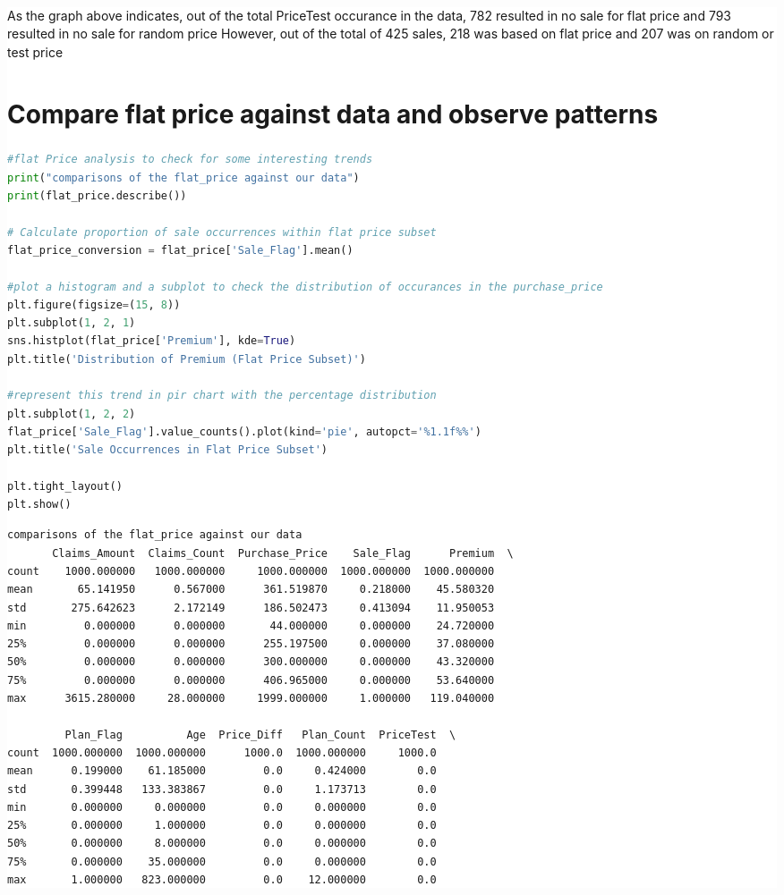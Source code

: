 

As the graph above indicates, out of the total PriceTest occurance in the data, 782 resulted in no sale for flat price and 793 resulted in no sale for random price
However, out of the total of 425 sales, 218 was based on flat price and 207 was on random or test price

# Compare flat price against data and observe patterns


```python
#flat Price analysis to check for some interesting trends
print("comparisons of the flat_price against our data")
print(flat_price.describe())

# Calculate proportion of sale occurrences within flat price subset
flat_price_conversion = flat_price['Sale_Flag'].mean()

#plot a histogram and a subplot to check the distribution of occurances in the purchase_price
plt.figure(figsize=(15, 8))
plt.subplot(1, 2, 1)
sns.histplot(flat_price['Premium'], kde=True)
plt.title('Distribution of Premium (Flat Price Subset)')

#represent this trend in pir chart with the percentage distribution
plt.subplot(1, 2, 2)
flat_price['Sale_Flag'].value_counts().plot(kind='pie', autopct='%1.1f%%')
plt.title('Sale Occurrences in Flat Price Subset')

plt.tight_layout()
plt.show()


```

    comparisons of the flat_price against our data
           Claims_Amount  Claims_Count  Purchase_Price    Sale_Flag      Premium  \
    count    1000.000000   1000.000000     1000.000000  1000.000000  1000.000000   
    mean       65.141950      0.567000      361.519870     0.218000    45.580320   
    std       275.642623      2.172149      186.502473     0.413094    11.950053   
    min         0.000000      0.000000       44.000000     0.000000    24.720000   
    25%         0.000000      0.000000      255.197500     0.000000    37.080000   
    50%         0.000000      0.000000      300.000000     0.000000    43.320000   
    75%         0.000000      0.000000      406.965000     0.000000    53.640000   
    max      3615.280000     28.000000     1999.000000     1.000000   119.040000   
    
             Plan_Flag          Age  Price_Diff   Plan_Count  PriceTest  \
    count  1000.000000  1000.000000      1000.0  1000.000000     1000.0   
    mean      0.199000    61.185000         0.0     0.424000        0.0   
    std       0.399448   133.383867         0.0     1.173713        0.0   
    min       0.000000     0.000000         0.0     0.000000        0.0   
    25%       0.000000     1.000000         0.0     0.000000        0.0   
    50%       0.000000     8.000000         0.0     0.000000        0.0   
    75%       0.000000    35.000000         0.0     0.000000        0.0   
    max       1.000000   823.000000         0.0    12.000000        0.0   
    